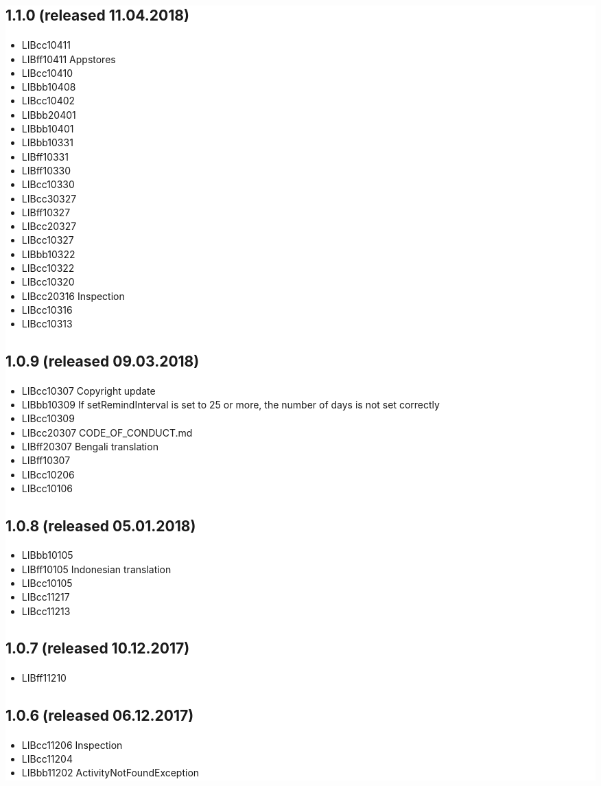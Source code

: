 ## 1.1.0 (released 11.04.2018)

- LIBcc10411
- LIBff10411 Appstores
- LIBcc10410
- LIBbb10408
- LIBcc10402
- LIBbb20401
- LIBbb10401
- LIBbb10331
- LIBff10331
- LIBff10330
- LIBcc10330
- LIBcc30327
- LIBff10327
- LIBcc20327
- LIBcc10327
- LIBbb10322
- LIBcc10322
- LIBcc10320
- LIBcc20316 Inspection
- LIBcc10316
- LIBcc10313

## 1.0.9 (released 09.03.2018)

- LIBcc10307 Copyright update
- LIBbb10309 If setRemindInterval is set to 25 or more, the number of days is not set correctly
- LIBcc10309
- LIBcc20307 CODE_OF_CONDUCT.md
- LIBff20307 Bengali translation
- LIBff10307
- LIBcc10206
- LIBcc10106

## 1.0.8 (released 05.01.2018)

- LIBbb10105
- LIBff10105 Indonesian translation
- LIBcc10105
- LIBcc11217
- LIBcc11213

## 1.0.7 (released 10.12.2017)

- LIBff11210

## 1.0.6 (released 06.12.2017)

- LIBcc11206 Inspection
- LIBcc11204
- LIBbb11202 ActivityNotFoundException
